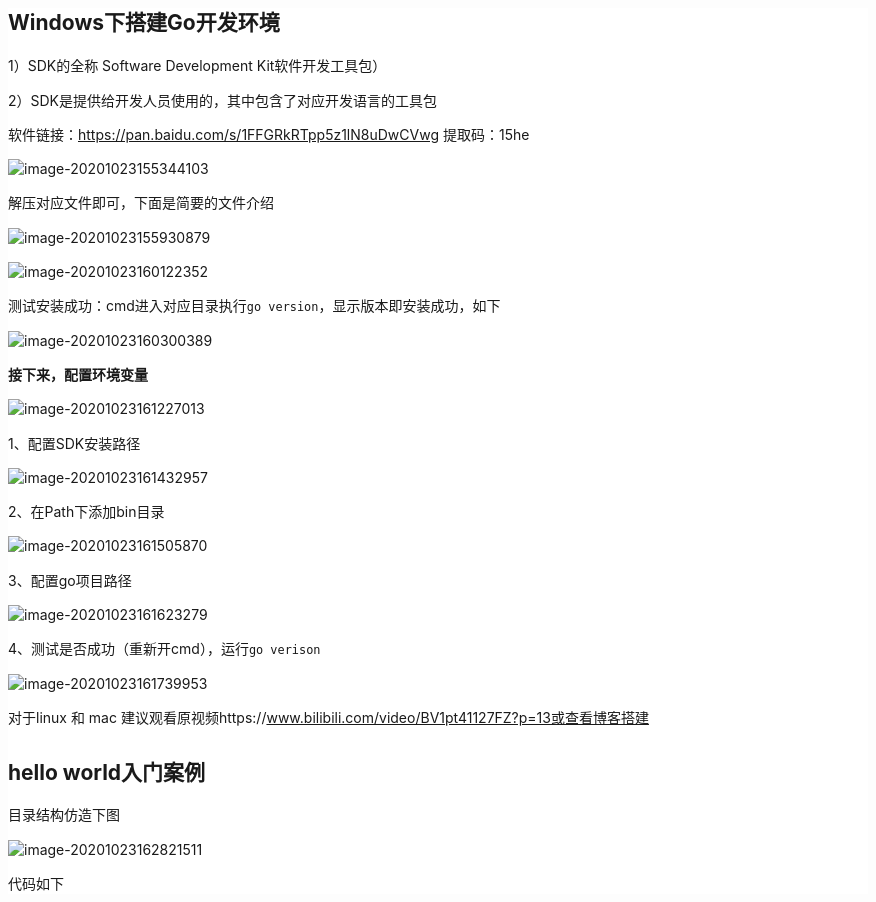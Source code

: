 ## Windows下搭建Go开发环境

1）SDK的全称 Software Development Kit软件开发工具包）

2）SDK是提供给开发人员使用的，其中包含了对应开发语言的工具包



软件链接：https://pan.baidu.com/s/1FFGRkRTpp5z1lN8uDwCVwg  提取码：15he 

![image-20201023155344103](https://gitee.com/zero049/MyNoteImages/raw/master/image-20201023155344103.png)

解压对应文件即可，下面是简要的文件介绍

![image-20201023155930879](https://gitee.com/zero049/MyNoteImages/raw/master/image-20201023155930879.png)

![image-20201023160122352](https://gitee.com/zero049/MyNoteImages/raw/master/image-20201023160122352.png)

测试安装成功：cmd进入对应目录执行`go version`，显示版本即安装成功，如下

![image-20201023160300389](https://gitee.com/zero049/MyNoteImages/raw/master/image-20201023160300389.png)



**接下来，配置环境变量**

![image-20201023161227013](https://gitee.com/zero049/MyNoteImages/raw/master/image-20201023161227013.png)

1、配置SDK安装路径

![image-20201023161432957](https://gitee.com/zero049/MyNoteImages/raw/master/image-20201023161432957.png)

2、在Path下添加bin目录

![image-20201023161505870](https://gitee.com/zero049/MyNoteImages/raw/master/image-20201023161505870.png)

3、配置go项目路径

![image-20201023161623279](https://gitee.com/zero049/MyNoteImages/raw/master/image-20201023161623279.png)

4、测试是否成功（重新开cmd），运行`go verison`

![image-20201023161739953](https://gitee.com/zero049/MyNoteImages/raw/master/image-20201023161739953.png)



对于linux 和 mac 建议观看原视频https://www.bilibili.com/video/BV1pt41127FZ?p=13或查看博客搭建



## hello world入门案例

目录结构仿造下图

![image-20201023162821511](https://gitee.com/zero049/MyNoteImages/raw/master/image-20201023162821511.png)

代码如下
